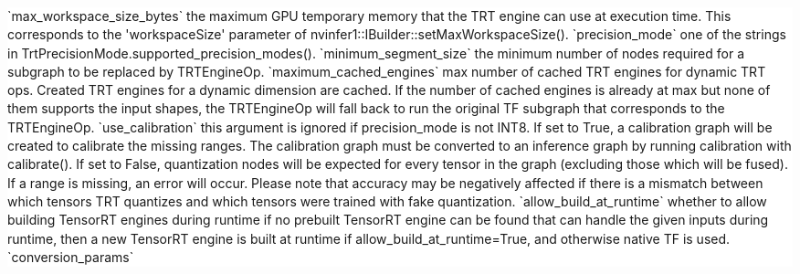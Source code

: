 </tr><tr>
<td>
`max_workspace_size_bytes`
</td>
<td>
the maximum GPU temporary memory that the TRT
engine can use at execution time. This corresponds to the
'workspaceSize' parameter of nvinfer1::IBuilder::setMaxWorkspaceSize().
</td>
</tr><tr>
<td>
`precision_mode`
</td>
<td>
one of the strings in
TrtPrecisionMode.supported_precision_modes().
</td>
</tr><tr>
<td>
`minimum_segment_size`
</td>
<td>
the minimum number of nodes required for a subgraph
to be replaced by TRTEngineOp.
</td>
</tr><tr>
<td>
`maximum_cached_engines`
</td>
<td>
max number of cached TRT engines for dynamic TRT
ops. Created TRT engines for a dynamic dimension are cached. If the
number of cached engines is already at max but none of them supports the
input shapes, the TRTEngineOp will fall back to run the original TF
subgraph that corresponds to the TRTEngineOp.
</td>
</tr><tr>
<td>
`use_calibration`
</td>
<td>
this argument is ignored if precision_mode is not INT8.
If set to True, a calibration graph will be created to calibrate the
missing ranges. The calibration graph must be converted to an inference
graph by running calibration with calibrate(). If set to False,
quantization nodes will be expected for every tensor in the graph
(excluding those which will be fused). If a range is missing, an error
will occur. Please note that accuracy may be negatively affected if
there is a mismatch between which tensors TRT quantizes and which
tensors were trained with fake quantization.
</td>
</tr><tr>
<td>
`allow_build_at_runtime`
</td>
<td>
whether to allow building TensorRT engines during
runtime if no prebuilt TensorRT engine can be found that can handle the
given inputs during runtime, then a new TensorRT engine is built at
runtime if allow_build_at_runtime=True, and otherwise native TF is used.
</td>
</tr><tr>
<td>
`conversion_params`